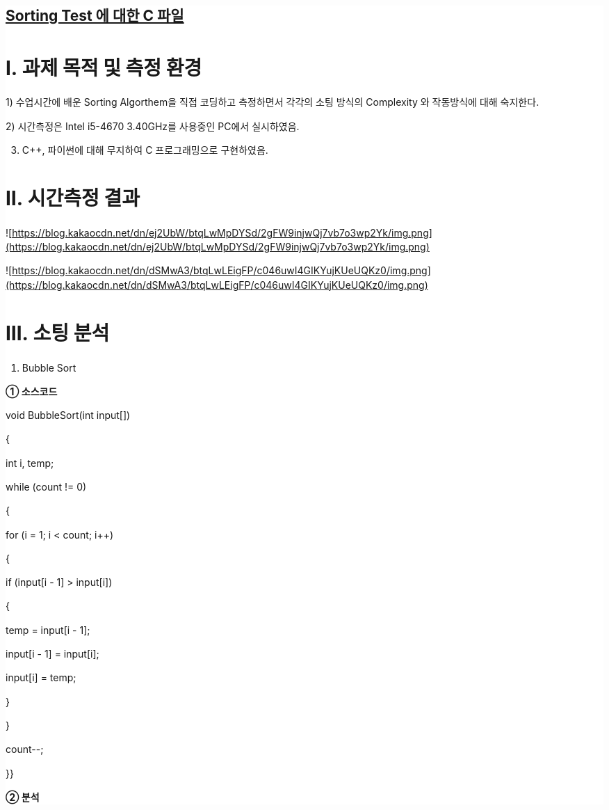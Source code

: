 ## [Sorting Test 에 대한 C 파일](Sorting_test/sorting_test.c)



# Ⅰ. 과제 목적 및 측정 환경

1) 수업시간에 배운 Sorting Algorthem을 직접 코딩하고 측정하면서 각각의 소팅 방식의 Complexity 와 작동방식에 대해 숙지한다.

2) 시간측정은 Intel i5-4670 3.40GHz를 사용중인 PC에서 실시하였음.

3) C++, 파이썬에 대해 무지하여 C 프로그래밍으로 구현하였음.

# Ⅱ. 시간측정 결과

![https://blog.kakaocdn.net/dn/ej2UbW/btqLwMpDYSd/2gFW9injwQj7vb7o3wp2Yk/img.png](https://blog.kakaocdn.net/dn/ej2UbW/btqLwMpDYSd/2gFW9injwQj7vb7o3wp2Yk/img.png)

![https://blog.kakaocdn.net/dn/dSMwA3/btqLwLEigFP/c046uwI4GIKYujKUeUQKz0/img.png](https://blog.kakaocdn.net/dn/dSMwA3/btqLwLEigFP/c046uwI4GIKYujKUeUQKz0/img.png)

# Ⅲ. 소팅 분석

1) Bubble Sort

**① 소스코드**

void BubbleSort(int input[])

{

int i, temp;

while (count != 0)

{

for (i = 1; i < count; i++)

{

if (input[i - 1] > input[i])

{

temp = input[i - 1];

input[i - 1] = input[i];

input[i] = temp;

}

}

count--;

}}

**② 분석**
